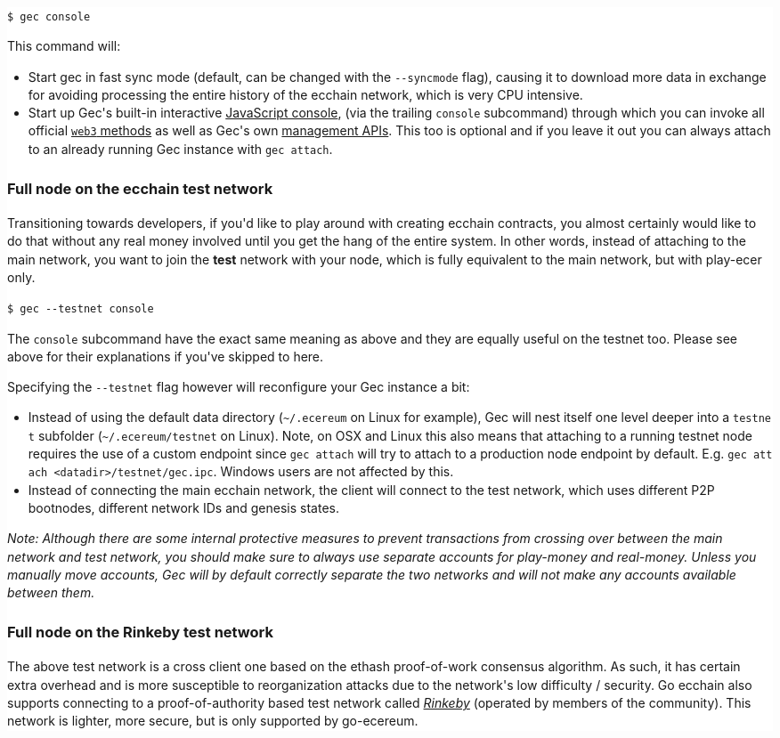 ```
$ gec console
```

This command will:

 * Start gec in fast sync mode (default, can be changed with the `--syncmode` flag), causing it to
   download more data in exchange for avoiding processing the entire history of the ecchain network,
   which is very CPU intensive.
 * Start up Gec's built-in interactive [JavaScript console](https://github.com/ecchain/go-ecchain/wiki/JavaScript-Console),
   (via the trailing `console` subcommand) through which you can invoke all official [`web3` methods](https://github.com/ecereum/wiki/wiki/JavaScript-API)
   as well as Gec's own [management APIs](https://github.com/ecchain/go-ecchain/wiki/Management-APIs).
   This too is optional and if you leave it out you can always attach to an already running Gec instance
   with `gec attach`.

### Full node on the ecchain test network

Transitioning towards developers, if you'd like to play around with creating ecchain contracts, you
almost certainly would like to do that without any real money involved until you get the hang of the
entire system. In other words, instead of attaching to the main network, you want to join the **test**
network with your node, which is fully equivalent to the main network, but with play-ecer only.

```
$ gec --testnet console
```

The `console` subcommand have the exact same meaning as above and they are equally useful on the
testnet too. Please see above for their explanations if you've skipped to here.

Specifying the `--testnet` flag however will reconfigure your Gec instance a bit:

 * Instead of using the default data directory (`~/.ecereum` on Linux for example), Gec will nest
   itself one level deeper into a `testnet` subfolder (`~/.ecereum/testnet` on Linux). Note, on OSX
   and Linux this also means that attaching to a running testnet node requires the use of a custom
   endpoint since `gec attach` will try to attach to a production node endpoint by default. E.g.
   `gec attach <datadir>/testnet/gec.ipc`. Windows users are not affected by this.
 * Instead of connecting the main ecchain network, the client will connect to the test network,
   which uses different P2P bootnodes, different network IDs and genesis states.
   
*Note: Although there are some internal protective measures to prevent transactions from crossing
over between the main network and test network, you should make sure to always use separate accounts
for play-money and real-money. Unless you manually move accounts, Gec will by default correctly
separate the two networks and will not make any accounts available between them.*

### Full node on the Rinkeby test network

The above test network is a cross client one based on the ethash proof-of-work consensus algorithm. As such, it has certain extra overhead and is more susceptible to reorganization attacks due to the network's low difficulty / security. Go ecchain also supports connecting to a proof-of-authority based test network called [*Rinkeby*](https://www.rinkeby.io) (operated by members of the community). This network is lighter, more secure, but is only supported by go-ecereum.
